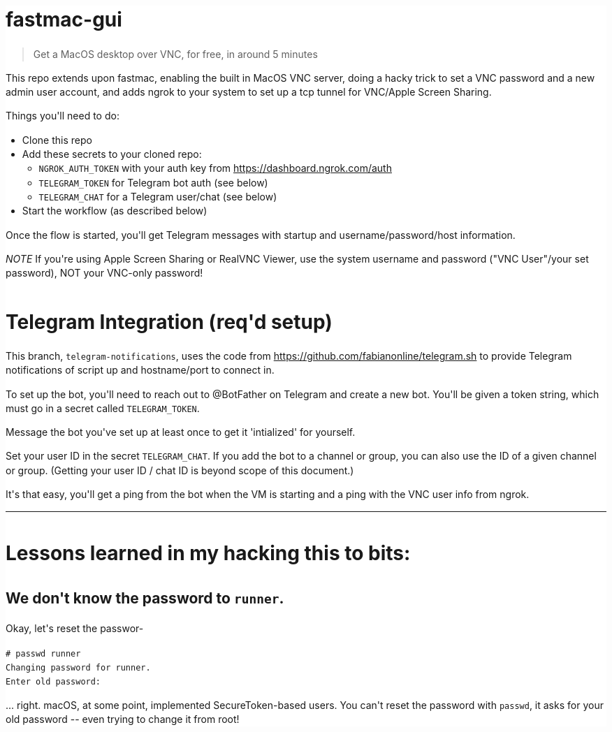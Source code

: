 # fastmac-gui

> Get a MacOS desktop over VNC, for free, in around 5 minutes

This repo extends upon fastmac, enabling the built in MacOS VNC server, doing a hacky trick to set a VNC password and a new admin user account, and adds ngrok to your system to set up a tcp tunnel for VNC/Apple Screen Sharing.

Things you'll need to do:

* Clone this repo
* Add these secrets to your cloned repo:
  * `NGROK_AUTH_TOKEN` with your auth key from https://dashboard.ngrok.com/auth
  * `TELEGRAM_TOKEN` for Telegram bot auth (see below)
  * `TELEGRAM_CHAT` for a Telegram user/chat (see below)
* Start the workflow (as described below)

Once the flow is started, you'll get Telegram messages with startup and username/password/host information.

*NOTE* If you're using Apple Screen Sharing or RealVNC Viewer, use the system username and password ("VNC User"/your set password), NOT your VNC-only password!

# Telegram Integration (req'd setup)
This branch, `telegram-notifications`, uses the code from https://github.com/fabianonline/telegram.sh to provide Telegram notifications of script up and hostname/port to connect in.

To set up the bot, you'll need to reach out to @BotFather on Telegram and create a new bot. You'll be given a token string, which must go in a secret called `TELEGRAM_TOKEN`.

Message the bot you've set up at least once to get it 'intialized' for yourself.

Set your user ID in the secret `TELEGRAM_CHAT`. If you add the bot to a channel or group, you can also use the ID of a given channel or group. (Getting your user ID / chat ID is beyond scope of this document.)

It's that easy, you'll get a ping from the bot when the VM is starting and a ping with the VNC user info from ngrok.

----
# Lessons learned in my hacking this to bits:

## We don't know the password to `runner`.
Okay, let's reset the passwor-

    # passwd runner
    Changing password for runner.
    Enter old password:

... right. macOS, at some point, implemented SecureToken-based users. You can't reset the password with `passwd`, it asks for your old password -- even trying to change it from root!
